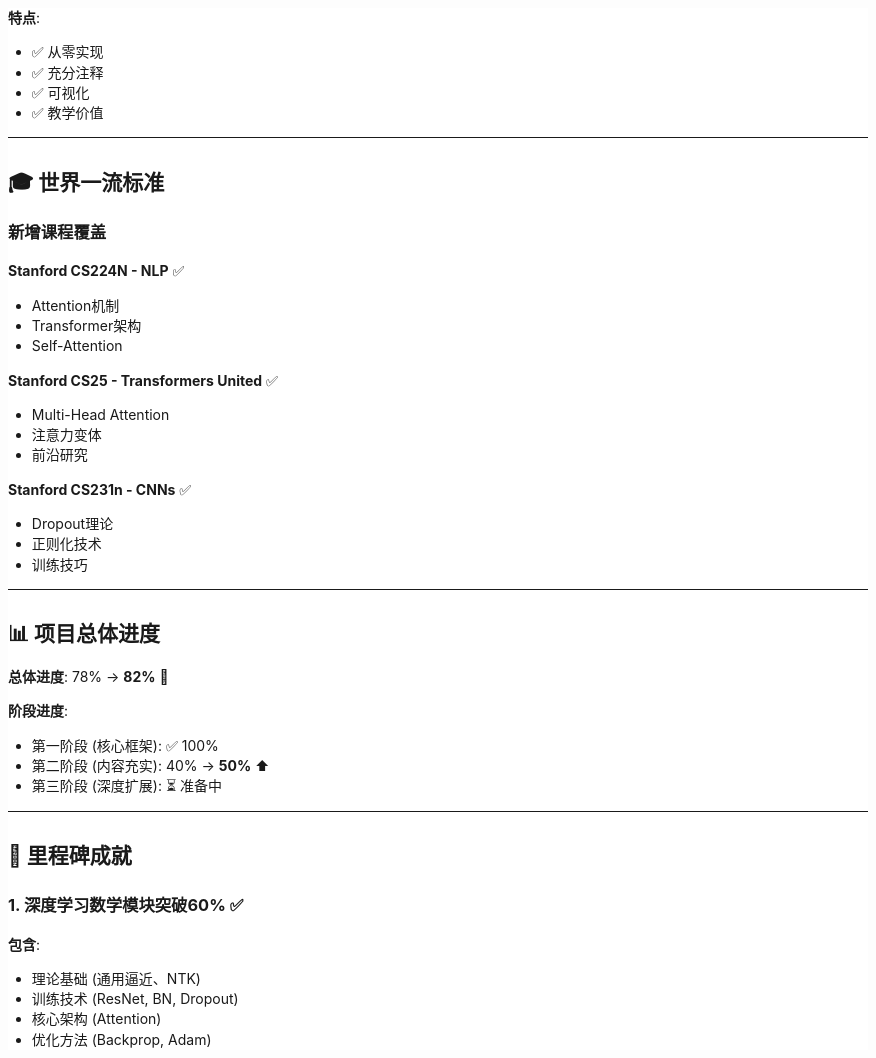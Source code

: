 **特点**:

- ✅ 从零实现
- ✅ 充分注释
- ✅ 可视化
- ✅ 教学价值

---

## 🎓 世界一流标准

### 新增课程覆盖

**Stanford CS224N - NLP** ✅

- Attention机制
- Transformer架构
- Self-Attention

**Stanford CS25 - Transformers United** ✅

- Multi-Head Attention
- 注意力变体
- 前沿研究

**Stanford CS231n - CNNs** ✅

- Dropout理论
- 正则化技术
- 训练技巧

---

## 📊 项目总体进度

**总体进度**: 78% → **82%** 🚀

**阶段进度**:

- 第一阶段 (核心框架): ✅ 100%
- 第二阶段 (内容充实): 40% → **50%** ⬆️
- 第三阶段 (深度扩展): ⏳ 准备中

---

## 🌟 里程碑成就

### 1. 深度学习数学模块突破60% ✅

**包含**:

- 理论基础 (通用逼近、NTK)
- 训练技术 (ResNet, BN, Dropout)
- 核心架构 (Attention)
- 优化方法 (Backprop, Adam)
